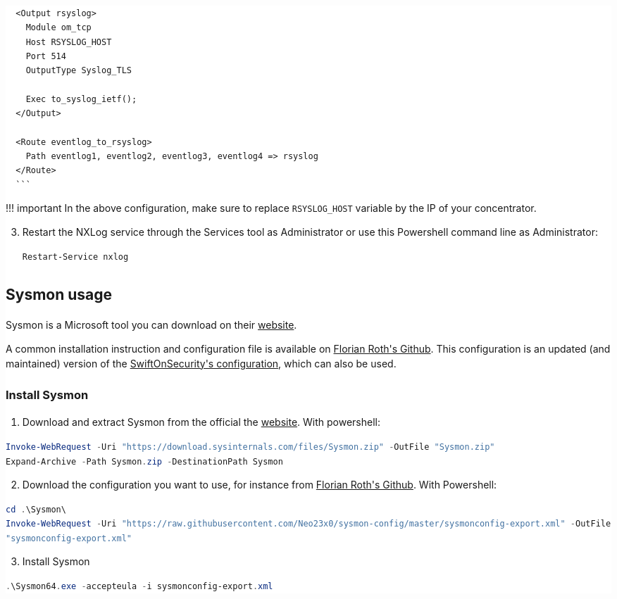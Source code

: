       <Output rsyslog>
        Module om_tcp
        Host RSYSLOG_HOST
        Port 514
        OutputType Syslog_TLS

        Exec to_syslog_ietf();
      </Output>

      <Route eventlog_to_rsyslog>
        Path eventlog1, eventlog2, eventlog3, eventlog4 => rsyslog
      </Route>
      ```

!!! important
    In the above configuration, make sure to replace `RSYSLOG_HOST` variable by the IP of your concentrator.

3. Restart the NXLog service through the Services tool as Administrator or use this Powershell command line as Administrator:

    ```poweshell
    Restart-Service nxlog
    ```

## Sysmon usage

Sysmon is a Microsoft tool you can download on their [website](https://docs.microsoft.com/en-us/sysinternals/downloads/sysmon).

A common installation instruction and configuration file is available on [Florian Roth's Github](https://github.com/Neo23x0/sysmon-config/blob/master/sysmonconfig-export.xml). This configuration is an updated (and maintained) version of the [SwiftOnSecurity's configuration](https://github.com/SwiftOnSecurity/sysmon-config), which can also be used.

### Install Sysmon

1. Download and extract Sysmon from the official the [website](https://docs.microsoft.com/en-us/sysinternals/downloads/sysmon). With powershell:

```powershell
Invoke-WebRequest -Uri "https://download.sysinternals.com/files/Sysmon.zip" -OutFile "Sysmon.zip"
Expand-Archive -Path Sysmon.zip -DestinationPath Sysmon
```

2. Download the configuration you want to use, for instance from [Florian Roth's Github](https://github.com/Neo23x0/sysmon-config/blob/master/sysmonconfig-export.xml). With Powershell:

```powershell
cd .\Sysmon\
Invoke-WebRequest -Uri "https://raw.githubusercontent.com/Neo23x0/sysmon-config/master/sysmonconfig-export.xml" -OutFile "sysmonconfig-export.xml"
```

3. Install Sysmon

```powershell
.\Sysmon64.exe -accepteula -i sysmonconfig-export.xml
```
